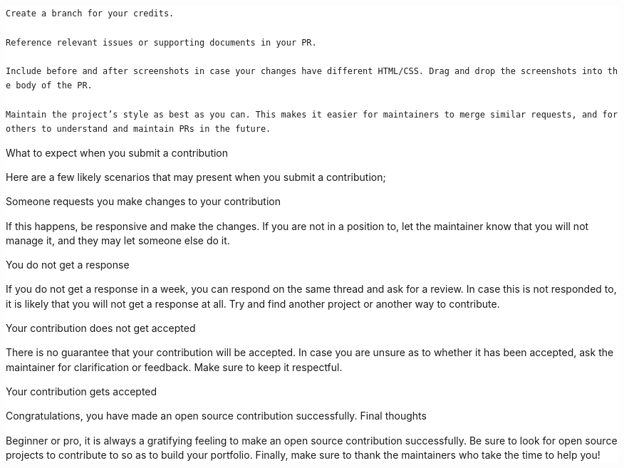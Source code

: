     Create a branch for your credits. 

    Reference relevant issues or supporting documents in your PR.

    Include before and after screenshots in case your changes have different HTML/CSS. Drag and drop the screenshots into the body of the PR.

    Maintain the project’s style as best as you can. This makes it easier for maintainers to merge similar requests, and for others to understand and maintain PRs in the future. 

What to expect when you submit a contribution

Here are a few likely scenarios that may present when you submit a contribution;

Someone requests you make changes to your contribution

If this happens, be responsive and make the changes. If you are not in a position to, let the maintainer know that you will not manage it, and they may let someone else do it.

You do not get a response

If you do not get a response in a week, you can respond on the same thread and ask for a review. In case this is not responded to, it is likely that you will not get a response at all. Try and find another project or another way to contribute. 

Your contribution does not get accepted

There is no guarantee that your contribution will be accepted. In case you are unsure as to whether it has been accepted, ask the maintainer for clarification or feedback. Make sure to keep it respectful. 

Your contribution gets accepted

Congratulations, you have made an open source contribution successfully. 
Final thoughts

Beginner or pro, it is always a gratifying feeling to make an open source contribution successfully. Be sure to look for open source projects to contribute to so as to build your portfolio. Finally, make sure to thank the maintainers who take the time to help you!
